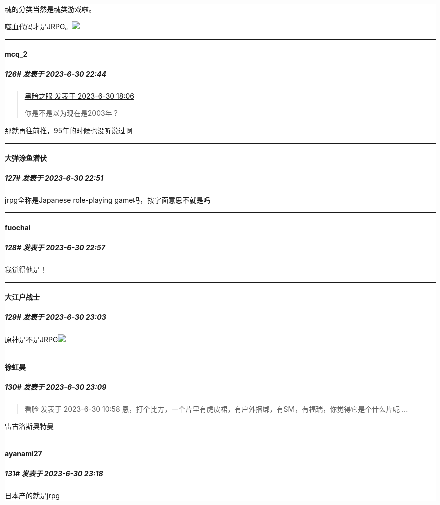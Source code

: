魂的分类当然是魂类游戏啦。

噬血代码才是JRPG。<img src="https://static.saraba1st.com/image/smiley/face2017/067.png" referrerpolicy="no-referrer">

*****

####  mcq_2  
##### 126#       发表于 2023-6-30 22:44

<blockquote><a href="httphttps://bbs.saraba1st.com/2b/forum.php?mod=redirect&amp;goto=findpost&amp;pid=61495390&amp;ptid=2142334" target="_blank">黑暗之眼 发表于 2023-6-30 18:06</a>

你是不是以为现在是2003年？</blockquote>
那就再往前推，95年的时候也没听说过啊


*****

####  大弹涂鱼潜伏  
##### 127#       发表于 2023-6-30 22:51

jrpg全称是Japanese role-playing game吗，按字面意思不就是吗


*****

####  fuochai  
##### 128#       发表于 2023-6-30 22:57

我觉得他是！

*****

####  大江户战士  
##### 129#       发表于 2023-6-30 23:03

原神是不是JRPG<img src="https://static.saraba1st.com/image/smiley/face2017/067.png" referrerpolicy="no-referrer">


*****

####  徐虹昊  
##### 130#       发表于 2023-6-30 23:09

<blockquote>看脸 发表于 2023-6-30 10:58
恩，打个比方，一个片里有虎皮裙，有户外捆绑，有SM，有福瑞，你觉得它是个什么片呢 ...</blockquote>
雷古洛斯奥特曼

*****

####  ayanami27  
##### 131#       发表于 2023-6-30 23:18

日本产的就是jrpg
